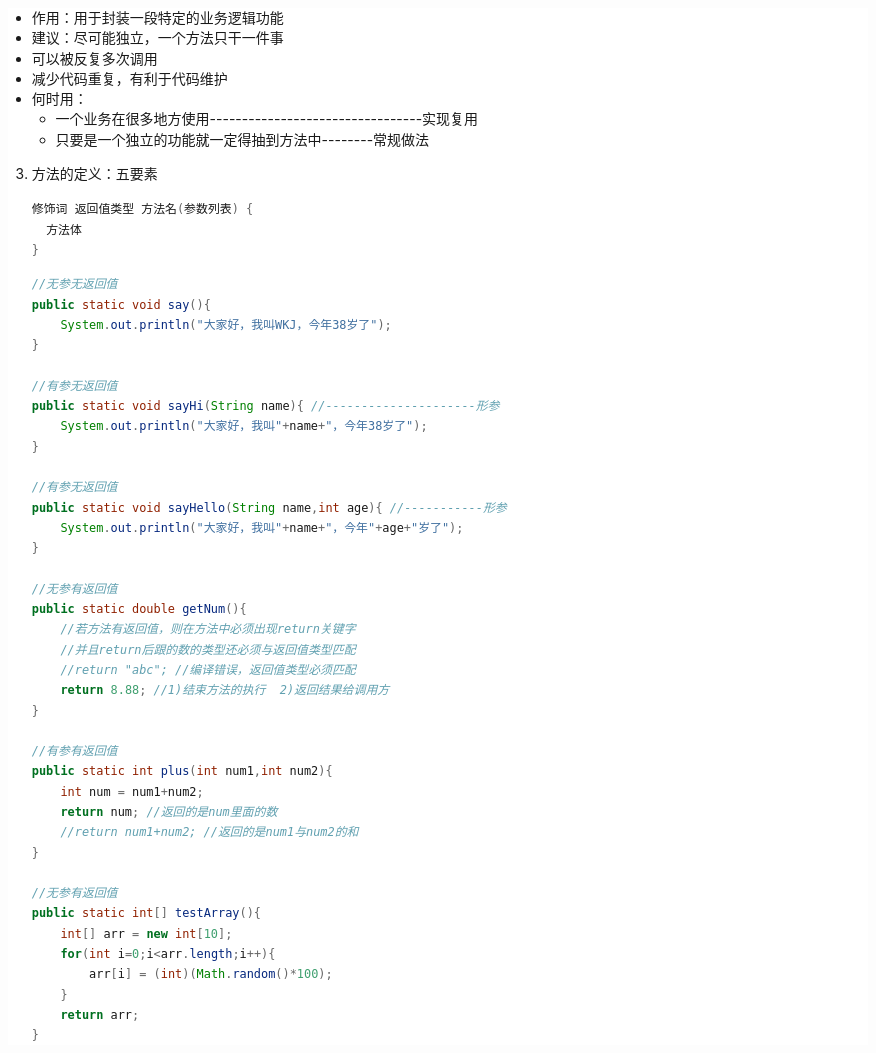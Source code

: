    - 作用：用于封装一段特定的业务逻辑功能
   - 建议：尽可能独立，一个方法只干一件事
   - 可以被反复多次调用
   - 减少代码重复，有利于代码维护
   - 何时用：
     - 一个业务在很多地方使用---------------------------------实现复用
     - 只要是一个独立的功能就一定得抽到方法中--------常规做法

3. 方法的定义：五要素

   ```java
   修饰词 返回值类型 方法名(参数列表) {
     方法体
   }
   ```

   ```java
   //无参无返回值
   public static void say(){
       System.out.println("大家好，我叫WKJ，今年38岁了");
   }
   
   //有参无返回值
   public static void sayHi(String name){ //---------------------形参
       System.out.println("大家好，我叫"+name+"，今年38岁了");
   }
   
   //有参无返回值
   public static void sayHello(String name,int age){ //-----------形参
       System.out.println("大家好，我叫"+name+"，今年"+age+"岁了");
   }
   
   //无参有返回值
   public static double getNum(){
       //若方法有返回值，则在方法中必须出现return关键字
       //并且return后跟的数的类型还必须与返回值类型匹配
       //return "abc"; //编译错误，返回值类型必须匹配
       return 8.88; //1)结束方法的执行  2)返回结果给调用方
   }
   
   //有参有返回值
   public static int plus(int num1,int num2){
       int num = num1+num2;
       return num; //返回的是num里面的数
       //return num1+num2; //返回的是num1与num2的和
   }
   
   //无参有返回值
   public static int[] testArray(){
       int[] arr = new int[10];
       for(int i=0;i<arr.length;i++){
           arr[i] = (int)(Math.random()*100);
       }
       return arr;
   }  
   ```
